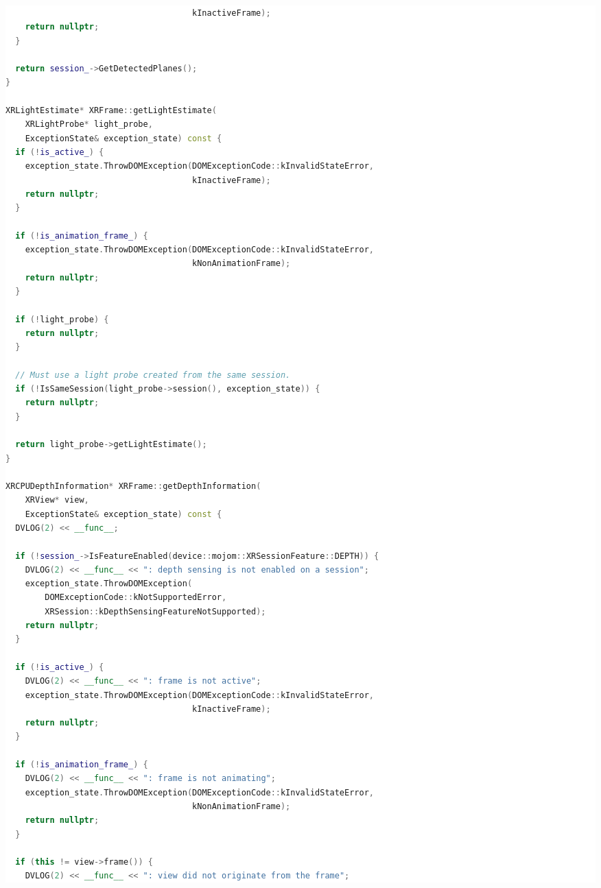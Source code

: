 ```cpp
                                      kInactiveFrame);
    return nullptr;
  }

  return session_->GetDetectedPlanes();
}

XRLightEstimate* XRFrame::getLightEstimate(
    XRLightProbe* light_probe,
    ExceptionState& exception_state) const {
  if (!is_active_) {
    exception_state.ThrowDOMException(DOMExceptionCode::kInvalidStateError,
                                      kInactiveFrame);
    return nullptr;
  }

  if (!is_animation_frame_) {
    exception_state.ThrowDOMException(DOMExceptionCode::kInvalidStateError,
                                      kNonAnimationFrame);
    return nullptr;
  }

  if (!light_probe) {
    return nullptr;
  }

  // Must use a light probe created from the same session.
  if (!IsSameSession(light_probe->session(), exception_state)) {
    return nullptr;
  }

  return light_probe->getLightEstimate();
}

XRCPUDepthInformation* XRFrame::getDepthInformation(
    XRView* view,
    ExceptionState& exception_state) const {
  DVLOG(2) << __func__;

  if (!session_->IsFeatureEnabled(device::mojom::XRSessionFeature::DEPTH)) {
    DVLOG(2) << __func__ << ": depth sensing is not enabled on a session";
    exception_state.ThrowDOMException(
        DOMExceptionCode::kNotSupportedError,
        XRSession::kDepthSensingFeatureNotSupported);
    return nullptr;
  }

  if (!is_active_) {
    DVLOG(2) << __func__ << ": frame is not active";
    exception_state.ThrowDOMException(DOMExceptionCode::kInvalidStateError,
                                      kInactiveFrame);
    return nullptr;
  }

  if (!is_animation_frame_) {
    DVLOG(2) << __func__ << ": frame is not animating";
    exception_state.ThrowDOMException(DOMExceptionCode::kInvalidStateError,
                                      kNonAnimationFrame);
    return nullptr;
  }

  if (this != view->frame()) {
    DVLOG(2) << __func__ << ": view did not originate from the frame";
```